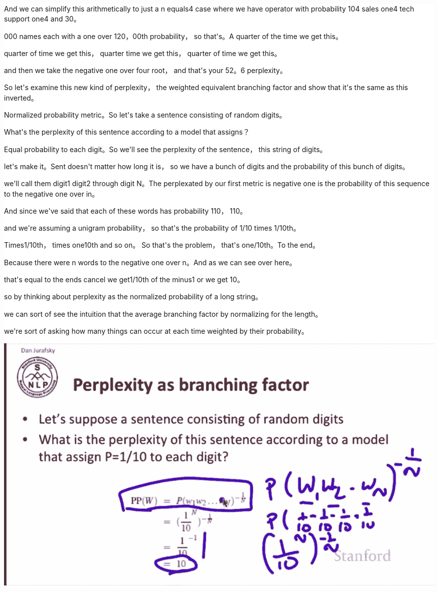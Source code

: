 And we can simplify this arithmetically to just a n equals4 case where we have operator with probability 104 sales  one4 tech support one4 and 30。

000 names each with a one over 120，00th probability， so that's。A quarter of the time we get this。

 quarter of time we get this， quarter time we get this， quarter of time we get this。

 and then we take the negative one over four root， and that's your 52。6 perplexity。

So let's examine this new kind of perplexity， the weighted equivalent branching factor and show that it's the same as this inverted。

Normalized probability metric。So let's take a sentence consisting of random digits。

What's the perplexity of this sentence according to a model that assigns？

Equal probability to each digit。So we'll see the perplexity of the sentence， this string of digits。

 let's make it。Sent doesn't matter how long it is， so we have a bunch of digits and the probability of this bunch of digits。

 we'll call them digit1 digit2 through digit N。The perplexated by our first metric is negative one is the probability of this sequence to the negative one over in。

And since we've said that each of these words has probability 110， 110。

 and we're assuming a unigram probability， so that's the probability of 1/10 times 1/10th。

Times1/10th， times  one10th and so on。 So that's the problem， that's one/10th。To the end。

Because there were n words to the negative one over n。And as we can see over here。

 that's equal to the ends cancel we get1/10th of the minus1 or we get 10。

 so by thinking about perplexity as the normalized probability of a long string。

 we can sort of see the intuition that the average branching factor by normalizing for the length。

 we're sort of asking how many things can occur at each time weighted by their probability。



![](img/aa6b56a9f7445cabf10b687b3a639bbf_11.png)
